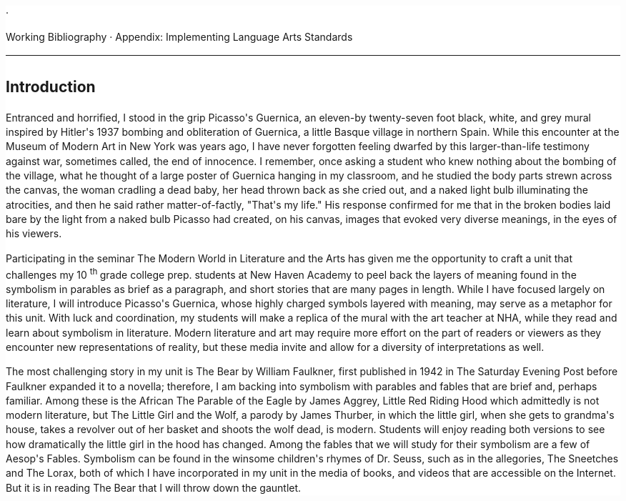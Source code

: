·
</td>
<td>
Working Bibliography
</td>
</tr>
<tr>
<td>
·
</td>
<td>
Appendix: Implementing Language Arts Standards
</td>
</tr>
</table>
</dl>
</blockquote>
<hr/>
<h2>
Introduction
</h2>
<p>
Entranced and horrified, I stood in the grip Picasso's Guernica, an eleven-by twenty-seven foot black, white, and grey mural inspired by Hitler's 1937 bombing and obliteration of Guernica, a little Basque village in northern Spain. While this encounter at the Museum of Modern Art in New York was years ago, I have never forgotten feeling dwarfed by this larger-than-life testimony against war, sometimes called, the end of innocence. I remember, once asking a student who knew nothing about the bombing of the village, what he thought of a large poster of Guernica hanging in my classroom, and he studied the body parts strewn across the canvas, the woman cradling a dead baby, her head thrown back as she cried out, and a naked light bulb illuminating the atrocities, and then he said rather matter-of-factly, "That's my life."  His response confirmed for me that in the broken bodies laid bare by the light from a naked bulb Picasso had created, on his canvas, images that evoked very diverse meanings, in the eyes of his viewers.
</p>
<p>
Participating in the seminar The Modern World in Literature and the Arts has given me the opportunity to craft a unit that challenges my 10
<sup>
th
</sup>
grade college prep. students at New Haven Academy to peel back the layers of meaning found in the symbolism in parables as brief as a paragraph, and short stories that are many pages in length. While I have focused largely on literature, I will introduce Picasso's Guernica, whose highly charged symbols layered with meaning, may serve as a metaphor for this unit. With luck and coordination, my students will make a replica of the mural with the art teacher at NHA, while they read and learn about symbolism in literature. Modern literature and art may require more effort on the part of readers or viewers as they encounter new representations of reality, but these media invite and allow for a diversity of interpretations as well.
</p>
<p>
The most challenging story in my unit is The Bear by William Faulkner, first published in 1942 in The Saturday Evening Post before Faulkner expanded it to a novella; therefore, I am backing into symbolism with parables and fables that are brief and, perhaps familiar. Among these is the African The Parable of the Eagle by James Aggrey, Little Red Riding Hood which admittedly is not modern literature, but The Little Girl and the Wolf, a parody by James Thurber, in which the little girl, when she gets to grandma's house, takes a revolver out of her basket and shoots the wolf dead, is modern. Students will enjoy reading both versions to see how dramatically the little girl in the hood has changed. Among the fables that we will study for their symbolism are a few of Aesop's Fables. Symbolism can be found in the winsome children's rhymes of Dr. Seuss, such as in the allegories, The Sneetches and The Lorax, both of which I have incorporated in my unit in the media of books, and videos that are accessible on the Internet. But it is in reading The Bear that I will throw down the gauntlet.
</p>
<p>